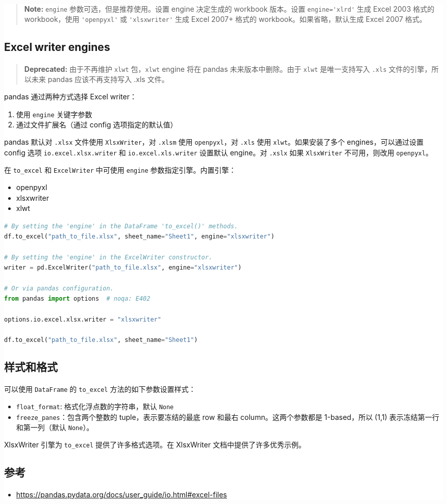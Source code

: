 > **Note:** `engine` 参数可选，但是推荐使用。设置 engine 决定生成的 workbook 版本。设置 `engine='xlrd'` 生成 Excel 2003 格式的 workbook，使用 `'openpyxl'` 或 `'xlsxwriter'` 生成 Excel 2007+ 格式的 workbook。如果省略，默认生成 Excel 2007 格式。

## Excel writer engines

> **Deprecated:** 由于不再维护 `xlwt` 包，`xlwt` engine 将在 pandas 未来版本中删除。由于 `xlwt` 是唯一支持写入 `.xls` 文件的引擎，所以未来 pandas 应该不再支持写入 .xls 文件。

pandas 通过两种方式选择 Excel writer：

1. 使用 `engine` 关键字参数
2. 通过文件扩展名（通过 config 选项指定的默认值）

pandas 默认对 `.xlsx` 文件使用 `XlsxWriter`，对 `.xlsm` 使用 `openpyxl`，对 `.xls` 使用 `xlwt`。如果安装了多个 engines，可以通过设置 config 选项 `io.excel.xlsx.writer` 和 `io.excel.xls.writer` 设置默认 engine。对 `.xslx` 如果 `XlsxWriter` 不可用，则改用 `openpyxl`。

在 `to_excel` 和 `ExcelWriter` 中可使用 `engine` 参数指定引擎。内置引擎：

- openpyxl
- xlsxwriter
- xlwt

```python
# By setting the 'engine' in the DataFrame 'to_excel()' methods.
df.to_excel("path_to_file.xlsx", sheet_name="Sheet1", engine="xlsxwriter")

# By setting the 'engine' in the ExcelWriter constructor.
writer = pd.ExcelWriter("path_to_file.xlsx", engine="xlsxwriter")

# Or via pandas configuration.
from pandas import options  # noqa: E402

options.io.excel.xlsx.writer = "xlsxwriter"

df.to_excel("path_to_file.xlsx", sheet_name="Sheet1")
```

## 样式和格式

可以使用 `DataFrame` 的 `to_excel` 方法的如下参数设置样式：

- `float_format`: 格式化浮点数的字符串，默认 `None`
- `freeze_panes`：包含两个整数的 tuple，表示要冻结的最底 row 和最右 column。这两个参数都是 1-based，所以 (1,1) 表示冻结第一行和第一列（默认 `None`）。

XlsxWriter 引擎为 `to_excel` 提供了许多格式选项。在 XlsxWriter 文档中提供了许多优秀示例。

## 参考

- https://pandas.pydata.org/docs/user_guide/io.html#excel-files
